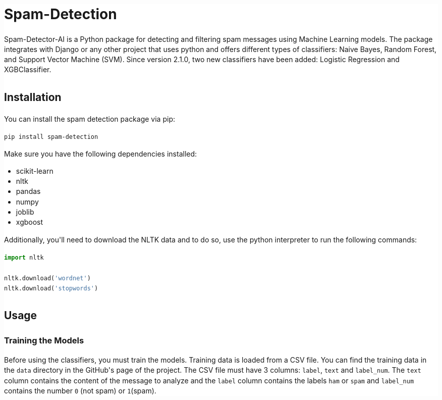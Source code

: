 # Spam-Detection



Spam-Detector-AI is a Python package for detecting and filtering spam messages using Machine Learning models. The
package integrates with Django or any other project that uses python and offers different types of classifiers: Naive
Bayes, Random Forest, and Support Vector Machine (SVM). Since version 2.1.0, two new classifiers have been added:
Logistic Regression and XGBClassifier.


## Installation

You can install the spam detection package via pip:

```sh
pip install spam-detection
```

Make sure you have the following dependencies installed:

- scikit-learn
- nltk
- pandas
- numpy
- joblib
- xgboost

Additionally, you'll need to download the NLTK data and to do so, use the python interpreter to run the following
commands:

```python
import nltk

nltk.download('wordnet')
nltk.download('stopwords')
```

## Usage

### Training the Models

Before using the classifiers, you must train the models. Training data is loaded from a CSV file. You can find the
training data in the `data` directory in the GitHub's page of the project. The CSV file must have 3 columns: `label`,
`text` and `label_num`. The `text` column contains the content of the message to analyze and the `label` column
contains the labels `ham` or `spam` and `label_num` contains the number `0` (not spam) or `1`(spam).
